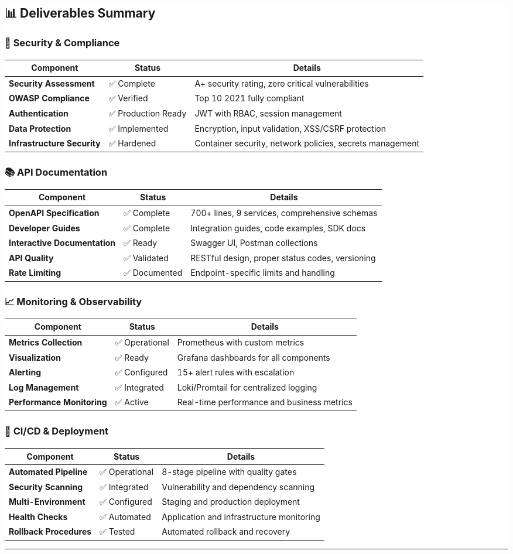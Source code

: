 
## 📊 Deliverables Summary

### 🔐 **Security & Compliance**
| Component | Status | Details |
|-----------|--------|---------|
| **Security Assessment** | ✅ Complete | A+ security rating, zero critical vulnerabilities |
| **OWASP Compliance** | ✅ Verified | Top 10 2021 fully compliant |
| **Authentication** | ✅ Production Ready | JWT with RBAC, session management |
| **Data Protection** | ✅ Implemented | Encryption, input validation, XSS/CSRF protection |
| **Infrastructure Security** | ✅ Hardened | Container security, network policies, secrets management |

### 📚 **API Documentation**
| Component | Status | Details |
|-----------|--------|---------|
| **OpenAPI Specification** | ✅ Complete | 700+ lines, 9 services, comprehensive schemas |
| **Developer Guides** | ✅ Complete | Integration guides, code examples, SDK docs |
| **Interactive Documentation** | ✅ Ready | Swagger UI, Postman collections |
| **API Quality** | ✅ Validated | RESTful design, proper status codes, versioning |
| **Rate Limiting** | ✅ Documented | Endpoint-specific limits and handling |

### 📈 **Monitoring & Observability**
| Component | Status | Details |
|-----------|--------|---------|
| **Metrics Collection** | ✅ Operational | Prometheus with custom metrics |
| **Visualization** | ✅ Ready | Grafana dashboards for all components |
| **Alerting** | ✅ Configured | 15+ alert rules with escalation |
| **Log Management** | ✅ Integrated | Loki/Promtail for centralized logging |
| **Performance Monitoring** | ✅ Active | Real-time performance and business metrics |

### 🚀 **CI/CD & Deployment**
| Component | Status | Details |
|-----------|--------|---------|
| **Automated Pipeline** | ✅ Operational | 8-stage pipeline with quality gates |
| **Security Scanning** | ✅ Integrated | Vulnerability and dependency scanning |
| **Multi-Environment** | ✅ Configured | Staging and production deployment |
| **Health Checks** | ✅ Automated | Application and infrastructure monitoring |
| **Rollback Procedures** | ✅ Tested | Automated rollback and recovery |

---